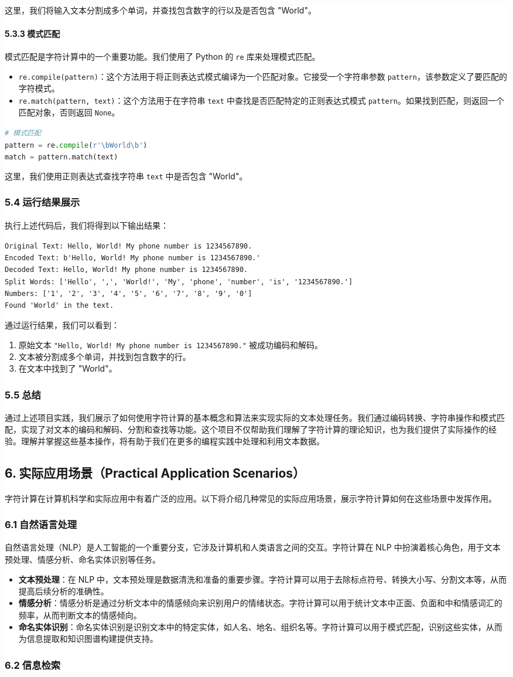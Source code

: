 这里，我们将输入文本分割成多个单词，并查找包含数字的行以及是否包含 "World"。

#### 5.3.3 模式匹配

模式匹配是字符计算中的一个重要功能。我们使用了 Python 的 `re` 库来处理模式匹配。

- `re.compile(pattern)`：这个方法用于将正则表达式模式编译为一个匹配对象。它接受一个字符串参数 `pattern`，该参数定义了要匹配的字符模式。
- `re.match(pattern, text)`：这个方法用于在字符串 `text` 中查找是否匹配特定的正则表达式模式 `pattern`。如果找到匹配，则返回一个匹配对象，否则返回 `None`。

```python
# 模式匹配
pattern = re.compile(r'\bWorld\b')
match = pattern.match(text)
```

这里，我们使用正则表达式查找字符串 `text` 中是否包含 "World"。

### 5.4 运行结果展示

执行上述代码后，我们将得到以下输出结果：

```
Original Text: Hello, World! My phone number is 1234567890.
Encoded Text: b'Hello, World! My phone number is 1234567890.'
Decoded Text: Hello, World! My phone number is 1234567890.
Split Words: ['Hello', ',', 'World!', 'My', 'phone', 'number', 'is', '1234567890.']
Numbers: ['1', '2', '3', '4', '5', '6', '7', '8', '9', '0']
Found 'World' in the text.
```

通过运行结果，我们可以看到：

1. 原始文本 `"Hello, World! My phone number is 1234567890."` 被成功编码和解码。
2. 文本被分割成多个单词，并找到包含数字的行。
3. 在文本中找到了 "World"。

### 5.5 总结

通过上述项目实践，我们展示了如何使用字符计算的基本概念和算法来实现实际的文本处理任务。我们通过编码转换、字符串操作和模式匹配，实现了对文本的编码和解码、分割和查找等功能。这个项目不仅帮助我们理解了字符计算的理论知识，也为我们提供了实际操作的经验。理解并掌握这些基本操作，将有助于我们在更多的编程实践中处理和利用文本数据。

## 6. 实际应用场景（Practical Application Scenarios）

字符计算在计算机科学和实际应用中有着广泛的应用。以下将介绍几种常见的实际应用场景，展示字符计算如何在这些场景中发挥作用。

### 6.1 自然语言处理

自然语言处理（NLP）是人工智能的一个重要分支，它涉及计算机和人类语言之间的交互。字符计算在 NLP 中扮演着核心角色，用于文本预处理、情感分析、命名实体识别等任务。

- **文本预处理**：在 NLP 中，文本预处理是数据清洗和准备的重要步骤。字符计算可以用于去除标点符号、转换大小写、分割文本等，从而提高后续分析的准确性。
- **情感分析**：情感分析是通过分析文本中的情感倾向来识别用户的情绪状态。字符计算可以用于统计文本中正面、负面和中和情感词汇的频率，从而判断文本的情感倾向。
- **命名实体识别**：命名实体识别是识别文本中的特定实体，如人名、地名、组织名等。字符计算可以用于模式匹配，识别这些实体，从而为信息提取和知识图谱构建提供支持。

### 6.2 信息检索
